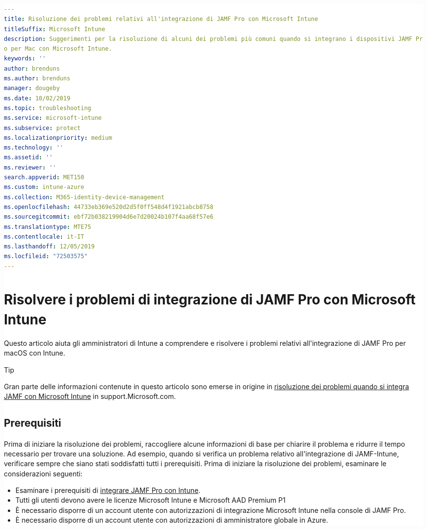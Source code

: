 ```yaml
---
title: Risoluzione dei problemi relativi all'integrazione di JAMF Pro con Microsoft Intune
titleSuffix: Microsoft Intune
description: Suggerimenti per la risoluzione di alcuni dei problemi più comuni quando si integrano i dispositivi JAMF Pro per Mac con Microsoft Intune.
keywords: ''
author: brenduns
ms.author: brenduns
manager: dougeby
ms.date: 10/02/2019
ms.topic: troubleshooting
ms.service: microsoft-intune
ms.subservice: protect
ms.localizationpriority: medium
ms.technology: ''
ms.assetid: ''
ms.reviewer: ''
search.appverid: MET150
ms.custom: intune-azure
ms.collection: M365-identity-device-management
ms.openlocfilehash: 44733eb369e520d2d5f0ff548d4f1921abcb8758
ms.sourcegitcommit: ebf72b038219904d6e7d20024b107f4aa68f57e6
ms.translationtype: MTE75
ms.contentlocale: it-IT
ms.lasthandoff: 12/05/2019
ms.locfileid: "72503575"
---
```

# <a name="troubleshoot-integration-of-jamf-pro-with-microsoft-intune"></a>Risolvere i problemi di integrazione di JAMF Pro con Microsoft Intune

Questo articolo aiuta gli amministratori di Intune a comprendere e risolvere i problemi relativi all'integrazione di JAMF Pro per macOS con Intune.

> [!TIP]  
> Gran parte delle informazioni contenute in questo articolo sono emerse in origine in [risoluzione dei problemi quando si integra JAMF con Microsoft Intune](https://support.microsoft.com/help/4519171/troubleshoot-problems-when-integrating-jamf-with-microsoft-intune) in support.Microsoft.com.

## <a name="prerequisites"></a>Prerequisiti

Prima di iniziare la risoluzione dei problemi, raccogliere alcune informazioni di base per chiarire il problema e ridurre il tempo necessario per trovare una soluzione. Ad esempio, quando si verifica un problema relativo all'integrazione di JAMF-Intune, verificare sempre che siano stati soddisfatti tutti i prerequisiti. Prima di iniziare la risoluzione dei problemi, esaminare le considerazioni seguenti:

- Esaminare i prerequisiti di [integrare JAMF Pro con Intune](conditional-access-integrate-jamf.md#prerequisites).
- Tutti gli utenti devono avere le licenze Microsoft Intune e Microsoft AAD Premium P1 
- È necessario disporre di un account utente con autorizzazioni di integrazione Microsoft Intune nella console di JAMF Pro.
- È necessario disporre di un account utente con autorizzazioni di amministratore globale in Azure.

